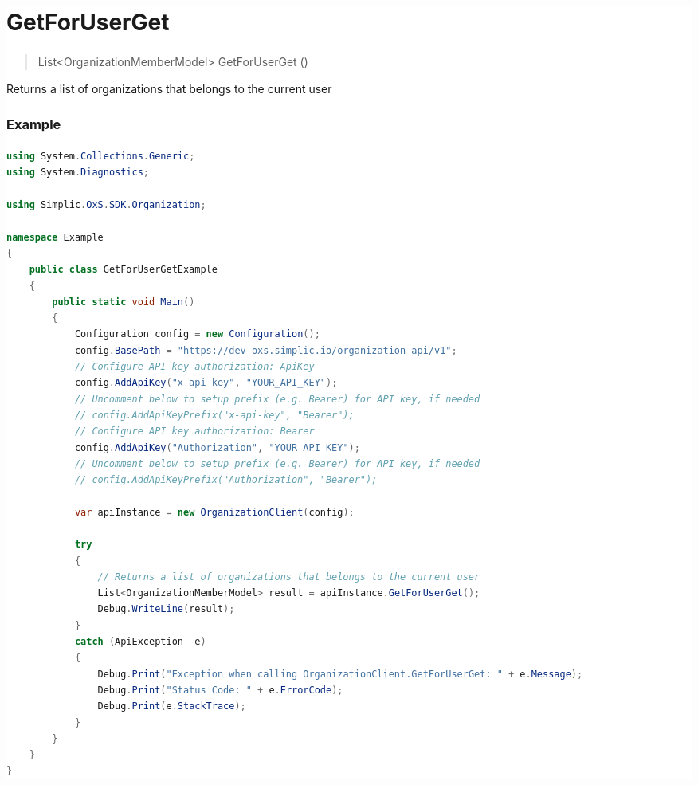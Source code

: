 <a id="organizationgetforuserget"></a>
# **GetForUserGet**
> List&lt;OrganizationMemberModel&gt; GetForUserGet ()

Returns a list of organizations that belongs to the current user

### Example
```csharp
using System.Collections.Generic;
using System.Diagnostics;

using Simplic.OxS.SDK.Organization;

namespace Example
{
    public class GetForUserGetExample
    {
        public static void Main()
        {
            Configuration config = new Configuration();
            config.BasePath = "https://dev-oxs.simplic.io/organization-api/v1";
            // Configure API key authorization: ApiKey
            config.AddApiKey("x-api-key", "YOUR_API_KEY");
            // Uncomment below to setup prefix (e.g. Bearer) for API key, if needed
            // config.AddApiKeyPrefix("x-api-key", "Bearer");
            // Configure API key authorization: Bearer
            config.AddApiKey("Authorization", "YOUR_API_KEY");
            // Uncomment below to setup prefix (e.g. Bearer) for API key, if needed
            // config.AddApiKeyPrefix("Authorization", "Bearer");

            var apiInstance = new OrganizationClient(config);

            try
            {
                // Returns a list of organizations that belongs to the current user
                List<OrganizationMemberModel> result = apiInstance.GetForUserGet();
                Debug.WriteLine(result);
            }
            catch (ApiException  e)
            {
                Debug.Print("Exception when calling OrganizationClient.GetForUserGet: " + e.Message);
                Debug.Print("Status Code: " + e.ErrorCode);
                Debug.Print(e.StackTrace);
            }
        }
    }
}
```
